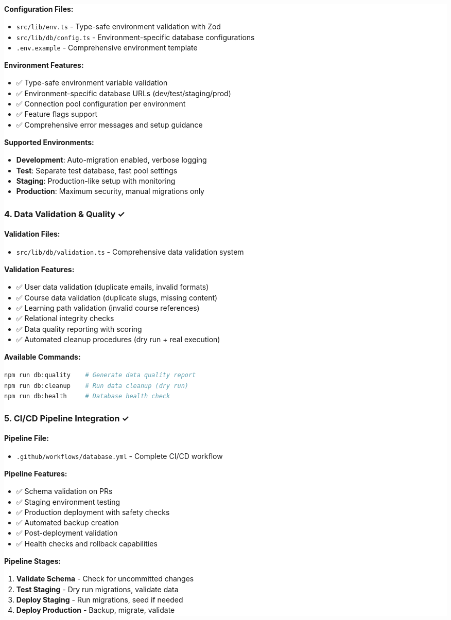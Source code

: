 **Configuration Files:**
- `src/lib/env.ts` - Type-safe environment validation with Zod
- `src/lib/db/config.ts` - Environment-specific database configurations
- `.env.example` - Comprehensive environment template

**Environment Features:**
- ✅ Type-safe environment variable validation
- ✅ Environment-specific database URLs (dev/test/staging/prod)
- ✅ Connection pool configuration per environment
- ✅ Feature flags support
- ✅ Comprehensive error messages and setup guidance

**Supported Environments:**
- **Development**: Auto-migration enabled, verbose logging
- **Test**: Separate test database, fast pool settings
- **Staging**: Production-like setup with monitoring
- **Production**: Maximum security, manual migrations only

### 4. Data Validation & Quality ✓

**Validation Files:**
- `src/lib/db/validation.ts` - Comprehensive data validation system

**Validation Features:**
- ✅ User data validation (duplicate emails, invalid formats)
- ✅ Course data validation (duplicate slugs, missing content)
- ✅ Learning path validation (invalid course references)
- ✅ Relational integrity checks
- ✅ Data quality reporting with scoring
- ✅ Automated cleanup procedures (dry run + real execution)

**Available Commands:**
```bash
npm run db:quality    # Generate data quality report
npm run db:cleanup    # Run data cleanup (dry run)
npm run db:health     # Database health check
```

### 5. CI/CD Pipeline Integration ✓

**Pipeline File:**
- `.github/workflows/database.yml` - Complete CI/CD workflow

**Pipeline Features:**
- ✅ Schema validation on PRs
- ✅ Staging environment testing
- ✅ Production deployment with safety checks
- ✅ Automated backup creation
- ✅ Post-deployment validation
- ✅ Health checks and rollback capabilities

**Pipeline Stages:**
1. **Validate Schema** - Check for uncommitted changes
2. **Test Staging** - Dry run migrations, validate data
3. **Deploy Staging** - Run migrations, seed if needed
4. **Deploy Production** - Backup, migrate, validate
